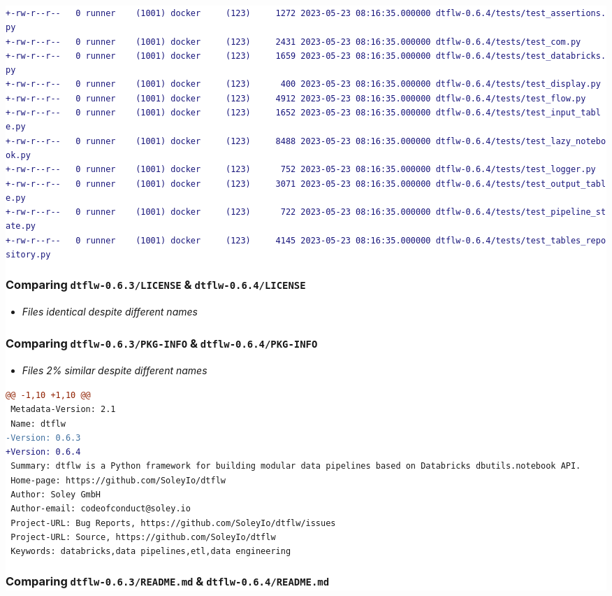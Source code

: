 ```diff
+-rw-r--r--   0 runner    (1001) docker     (123)     1272 2023-05-23 08:16:35.000000 dtflw-0.6.4/tests/test_assertions.py
+-rw-r--r--   0 runner    (1001) docker     (123)     2431 2023-05-23 08:16:35.000000 dtflw-0.6.4/tests/test_com.py
+-rw-r--r--   0 runner    (1001) docker     (123)     1659 2023-05-23 08:16:35.000000 dtflw-0.6.4/tests/test_databricks.py
+-rw-r--r--   0 runner    (1001) docker     (123)      400 2023-05-23 08:16:35.000000 dtflw-0.6.4/tests/test_display.py
+-rw-r--r--   0 runner    (1001) docker     (123)     4912 2023-05-23 08:16:35.000000 dtflw-0.6.4/tests/test_flow.py
+-rw-r--r--   0 runner    (1001) docker     (123)     1652 2023-05-23 08:16:35.000000 dtflw-0.6.4/tests/test_input_table.py
+-rw-r--r--   0 runner    (1001) docker     (123)     8488 2023-05-23 08:16:35.000000 dtflw-0.6.4/tests/test_lazy_notebook.py
+-rw-r--r--   0 runner    (1001) docker     (123)      752 2023-05-23 08:16:35.000000 dtflw-0.6.4/tests/test_logger.py
+-rw-r--r--   0 runner    (1001) docker     (123)     3071 2023-05-23 08:16:35.000000 dtflw-0.6.4/tests/test_output_table.py
+-rw-r--r--   0 runner    (1001) docker     (123)      722 2023-05-23 08:16:35.000000 dtflw-0.6.4/tests/test_pipeline_state.py
+-rw-r--r--   0 runner    (1001) docker     (123)     4145 2023-05-23 08:16:35.000000 dtflw-0.6.4/tests/test_tables_repository.py
```

### Comparing `dtflw-0.6.3/LICENSE` & `dtflw-0.6.4/LICENSE`

 * *Files identical despite different names*

### Comparing `dtflw-0.6.3/PKG-INFO` & `dtflw-0.6.4/PKG-INFO`

 * *Files 2% similar despite different names*

```diff
@@ -1,10 +1,10 @@
 Metadata-Version: 2.1
 Name: dtflw
-Version: 0.6.3
+Version: 0.6.4
 Summary: dtflw is a Python framework for building modular data pipelines based on Databricks dbutils.notebook API.
 Home-page: https://github.com/SoleyIo/dtflw
 Author: Soley GmbH
 Author-email: codeofconduct@soley.io
 Project-URL: Bug Reports, https://github.com/SoleyIo/dtflw/issues
 Project-URL: Source, https://github.com/SoleyIo/dtflw
 Keywords: databricks,data pipelines,etl,data engineering
```

### Comparing `dtflw-0.6.3/README.md` & `dtflw-0.6.4/README.md`
